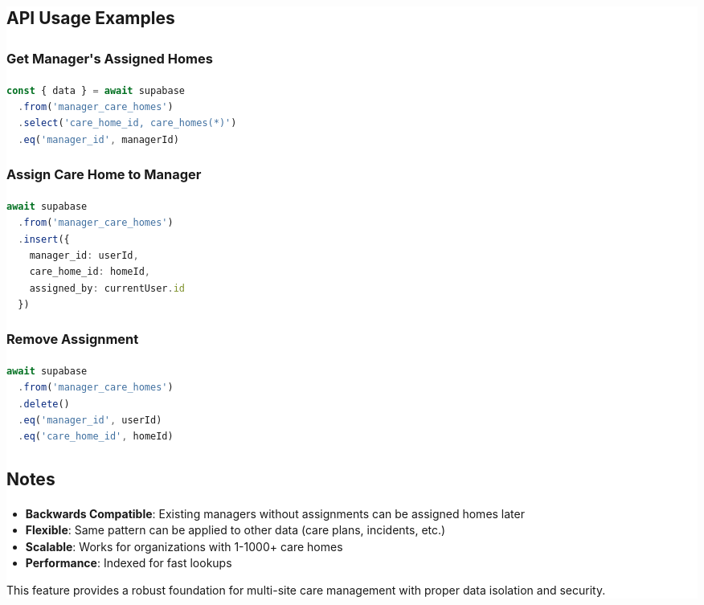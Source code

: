 ## API Usage Examples

### Get Manager's Assigned Homes
```typescript
const { data } = await supabase
  .from('manager_care_homes')
  .select('care_home_id, care_homes(*)')
  .eq('manager_id', managerId)
```

### Assign Care Home to Manager
```typescript
await supabase
  .from('manager_care_homes')
  .insert({
    manager_id: userId,
    care_home_id: homeId,
    assigned_by: currentUser.id
  })
```

### Remove Assignment
```typescript
await supabase
  .from('manager_care_homes')
  .delete()
  .eq('manager_id', userId)
  .eq('care_home_id', homeId)
```

## Notes

- **Backwards Compatible**: Existing managers without assignments can be assigned homes later
- **Flexible**: Same pattern can be applied to other data (care plans, incidents, etc.)
- **Scalable**: Works for organizations with 1-1000+ care homes
- **Performance**: Indexed for fast lookups

This feature provides a robust foundation for multi-site care management with proper data isolation and security.
